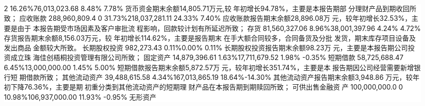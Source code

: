 2
16.26%76,013,023.68
8.48%
7.78%
货币资金期末余额14,805.71万元,较
年初增长94.78%，主要是本报告期部
分理财产品到期收回所致；
应收账款
288,960,809.4
0
31.73%218,037,281.11
24.33%
7.40%
应收账款报告期末余额28,896.08万
元，较年初增长32.53%，主要是由于
本报告期受市场因素及客户审批流
程影响，回款较计划有所延迟所致；
存货
81,560,327.06
8.96%38,001,397.96
4.24%
4.72%
存货报告期末余额8,156.03万元，较
年初增长114.62%，主要是报告期末
在手大额合同较多，合同备货及分批
发货，期末库存项目设备及发出商品
金额较大所致。
长期股权投资
982,273.43
0.11%0.00%
0.11%
长期股权投资报告期末余额98.23万
元，主要是本报告期公司投资成立珠
海佳创梧桐投资管理有限公司所致；
固定资产
14,879,396.61
1.63%17,711,679.52
1.98%
-0.35%
短期借款
58,725,688.47
6.45%13,000,000.00
1.45%
5.00%
短期借款报告期末余额5,872.57万
元，较年初增长351.74%，主要是本
报告期因公司经营需要新增银行短
期借款所致；
其他流动资产
39,488,615.58
4.34%167,013,865.19
18.64%-14.30%
其他流动资产报告期末余额3,948.86
万元，较年初下降76.36%，主要是期
初重分类到其他流动资产的短期理
财产品在本报告期到期赎回所致；
可供出售金融资
产
100,000,000.0
0
10.98%106,937,000.00
11.93%
-0.95%
无形资产